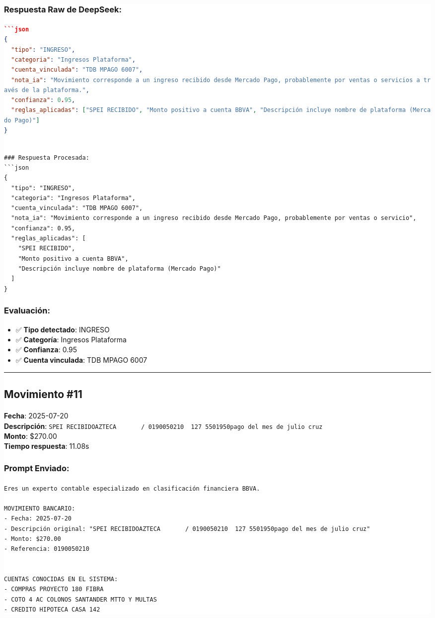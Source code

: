 ### Respuesta Raw de DeepSeek:
```json
```json
{
  "tipo": "INGRESO",
  "categoria": "Ingresos Plataforma",
  "cuenta_vinculada": "TDB MPAGO 6007",
  "nota_ia": "Movimiento corresponde a un ingreso recibido desde Mercado Pago, probablemente por ventas o servicios a través de la plataforma.",
  "confianza": 0.95,
  "reglas_aplicadas": ["SPEI RECIBIDO", "Monto positivo a cuenta BBVA", "Descripción incluye nombre de plataforma (Mercado Pago)"]
}
```
```

### Respuesta Procesada:
```json
{
  "tipo": "INGRESO",
  "categoria": "Ingresos Plataforma",
  "cuenta_vinculada": "TDB MPAGO 6007",
  "nota_ia": "Movimiento corresponde a un ingreso recibido desde Mercado Pago, probablemente por ventas o servicio",
  "confianza": 0.95,
  "reglas_aplicadas": [
    "SPEI RECIBIDO",
    "Monto positivo a cuenta BBVA",
    "Descripción incluye nombre de plataforma (Mercado Pago)"
  ]
}
```

### Evaluación:
- ✅ **Tipo detectado**: INGRESO
- ✅ **Categoría**: Ingresos Plataforma  
- ✅ **Confianza**: 0.95
- ✅ **Cuenta vinculada**: TDB MPAGO 6007

---

## Movimiento #11
**Fecha**: 2025-07-20  
**Descripción**: `SPEI RECIBIDOAZTECA       / 0190050210  127 5501950pago del mes de julio cruz`  
**Monto**: $270.00  
**Tiempo respuesta**: 11.08s  

### Prompt Enviado:
```
Eres un experto contable especializado en clasificación financiera BBVA.

MOVIMIENTO BANCARIO:
- Fecha: 2025-07-20
- Descripción original: "SPEI RECIBIDOAZTECA       / 0190050210  127 5501950pago del mes de julio cruz"
- Monto: $270.00
- Referencia: 0190050210


CUENTAS CONOCIDAS EN EL SISTEMA:
- COMPRAS PROYECTO 180 FIBRA
- COTO 4 AC COLONOS SANTANDER MTTO Y MULTAS
- CREDITO HIPOTECA CASA 142
```